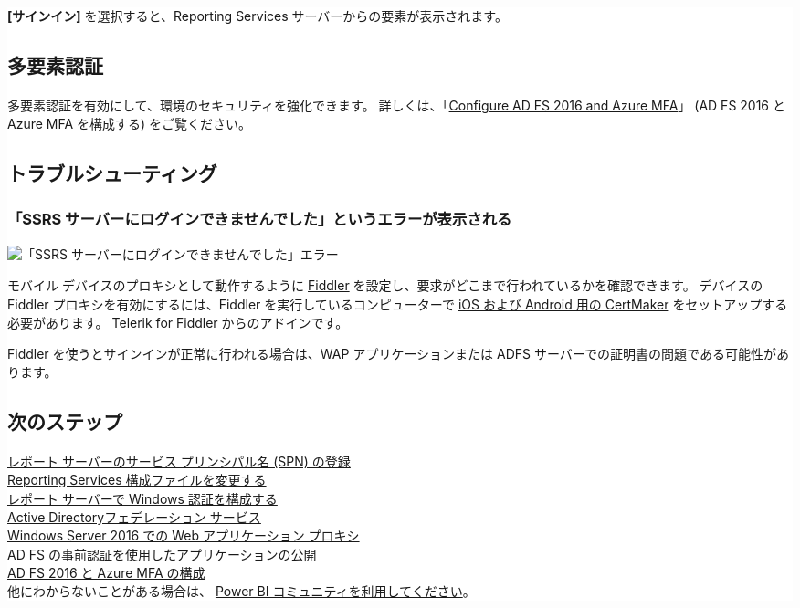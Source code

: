 **[サインイン]** を選択すると、Reporting Services サーバーからの要素が表示されます。

## <a name="multi-factor-authentication"></a>多要素認証

多要素認証を有効にして、環境のセキュリティを強化できます。 詳しくは、「[Configure AD FS 2016 and Azure MFA](https://technet.microsoft.com/windows-server-docs/identity/ad-fs/operations/configure-ad-fs-2016-and-azure-mfa)」 (AD FS 2016 と Azure MFA を構成する) をご覧ください。

## <a name="troubleshooting"></a>トラブルシューティング

### <a name="you-receive-the-error-failed-to-login-to-ssrs-server"></a>「SSRS サーバーにログインできませんでした」というエラーが表示される

![「SSRS サーバーにログインできませんでした」エラー](media/mobile-oauth-ssrs/powerbi-mobile-error.png)

モバイル デバイスのプロキシとして動作するように [Fiddler](https://www.telerik.com/fiddler) を設定し、要求がどこまで行われているかを確認できます。 デバイスの Fiddler プロキシを有効にするには、Fiddler を実行しているコンピューターで [iOS および Android 用の CertMaker](https://www.telerik.com/fiddler/add-ons) をセットアップする必要があります。 Telerik for Fiddler からのアドインです。

Fiddler を使うとサインインが正常に行われる場合は、WAP アプリケーションまたは ADFS サーバーでの証明書の問題である可能性があります。 

## <a name="next-steps"></a>次のステップ

[レポート サーバーのサービス プリンシパル名 (SPN) の登録](/sql/reporting-services/report-server/register-a-service-principal-name-spn-for-a-report-server)  
[Reporting Services 構成ファイルを変更する](/sql/reporting-services/report-server/modify-a-reporting-services-configuration-file-rsreportserver-config)  
[レポート サーバーで Windows 認証を構成する](/sql/reporting-services/security/configure-windows-authentication-on-the-report-server)  
[Active Directoryフェデレーション サービス](https://technet.microsoft.com/windows-server-docs/identity/active-directory-federation-services)  
[Windows Server 2016 での Web アプリケーション プロキシ](https://technet.microsoft.com/windows-server-docs/identity/web-application-proxy/web-application-proxy-windows-server)  
[AD FS の事前認証を使用したアプリケーションの公開](https://technet.microsoft.com/windows-server-docs/identity/web-application-proxy/publishing-applications-using-ad-fs-preauthentication#a-namebkmk14apublish-an-application-that-uses-oauth2-such-as-a-windows-store-app)  
[AD FS 2016 と Azure MFA の構成](https://technet.microsoft.com/windows-server-docs/identity/ad-fs/operations/configure-ad-fs-2016-and-azure-mfa)  
他にわからないことがある場合は、 [Power BI コミュニティを利用してください](https://community.powerbi.com/)。
